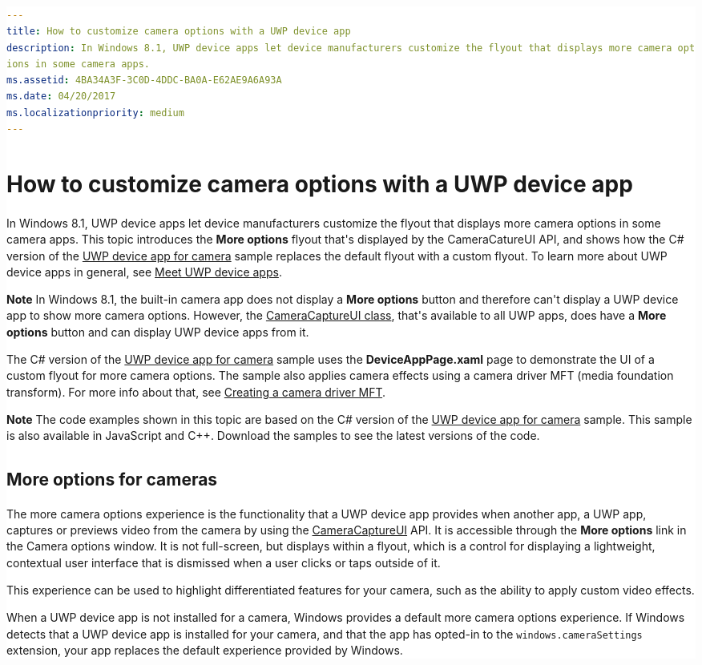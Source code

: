 ```yaml
---
title: How to customize camera options with a UWP device app
description: In Windows 8.1, UWP device apps let device manufacturers customize the flyout that displays more camera options in some camera apps.
ms.assetid: 4BA34A3F-3C0D-4DDC-BA0A-E62AE9A6A93A
ms.date: 04/20/2017
ms.localizationpriority: medium
---
```


# How to customize camera options with a UWP device app


In Windows 8.1, UWP device apps let device manufacturers customize the flyout that displays more camera options in some camera apps. This topic introduces the **More options** flyout that's displayed by the CameraCatureUI API, and shows how the C# version of the [UWP device app for camera](http://go.microsoft.com/fwlink/p/?LinkID=227865) sample replaces the default flyout with a custom flyout. To learn more about UWP device apps in general, see [Meet UWP device apps](meet-uwp-device-apps.md).

**Note**  In Windows 8.1, the built-in camera app does not display a **More options** button and therefore can't display a UWP device app to show more camera options. However, the [CameraCaptureUI class](http://go.microsoft.com/fwlink/p/?LinkId=317985), that's available to all UWP apps, does have a **More options** button and can display UWP device apps from it.



The C# version of the [UWP device app for camera](http://go.microsoft.com/fwlink/p/?LinkID=227865) sample uses the **DeviceAppPage.xaml** page to demonstrate the UI of a custom flyout for more camera options. The sample also applies camera effects using a camera driver MFT (media foundation transform). For more info about that, see [Creating a camera driver MFT](creating-a-camera-driver-mft.md).

**Note**  The code examples shown in this topic are based on the C# version of the [UWP device app for camera](http://go.microsoft.com/fwlink/p/?LinkID=227865) sample. This sample is also available in JavaScript and C++. Download the samples to see the latest versions of the code.



## <span id="More_options_for_cameras"></span><span id="more_options_for_cameras"></span><span id="MORE_OPTIONS_FOR_CAMERAS"></span>More options for cameras


The more camera options experience is the functionality that a UWP device app provides when another app, a UWP app, captures or previews video from the camera by using the [CameraCaptureUI](http://go.microsoft.com/fwlink/p/?LinkId=317985) API. It is accessible through the **More options** link in the Camera options window. It is not full-screen, but displays within a flyout, which is a control for displaying a lightweight, contextual user interface that is dismissed when a user clicks or taps outside of it.

This experience can be used to highlight differentiated features for your camera, such as the ability to apply custom video effects.

When a UWP device app is not installed for a camera, Windows provides a default more camera options experience. If Windows detects that a UWP device app is installed for your camera, and that the app has opted-in to the `windows.cameraSettings` extension, your app replaces the default experience provided by Windows.
